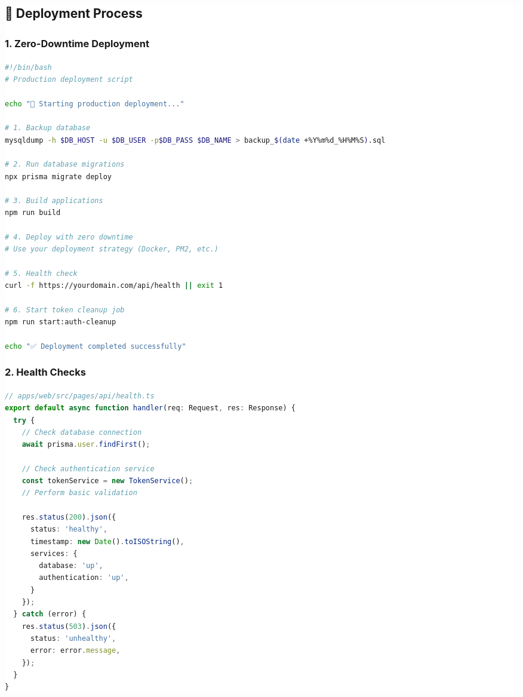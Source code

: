 
## 🔄 Deployment Process

### 1. Zero-Downtime Deployment

```bash
#!/bin/bash
# Production deployment script

echo "🚀 Starting production deployment..."

# 1. Backup database
mysqldump -h $DB_HOST -u $DB_USER -p$DB_PASS $DB_NAME > backup_$(date +%Y%m%d_%H%M%S).sql

# 2. Run database migrations
npx prisma migrate deploy

# 3. Build applications
npm run build

# 4. Deploy with zero downtime
# Use your deployment strategy (Docker, PM2, etc.)

# 5. Health check
curl -f https://yourdomain.com/api/health || exit 1

# 6. Start token cleanup job
npm run start:auth-cleanup

echo "✅ Deployment completed successfully"
```

### 2. Health Checks

```typescript
// apps/web/src/pages/api/health.ts
export default async function handler(req: Request, res: Response) {
  try {
    // Check database connection
    await prisma.user.findFirst();
    
    // Check authentication service
    const tokenService = new TokenService();
    // Perform basic validation
    
    res.status(200).json({
      status: 'healthy',
      timestamp: new Date().toISOString(),
      services: {
        database: 'up',
        authentication: 'up',
      }
    });
  } catch (error) {
    res.status(503).json({
      status: 'unhealthy',
      error: error.message,
    });
  }
}
```
